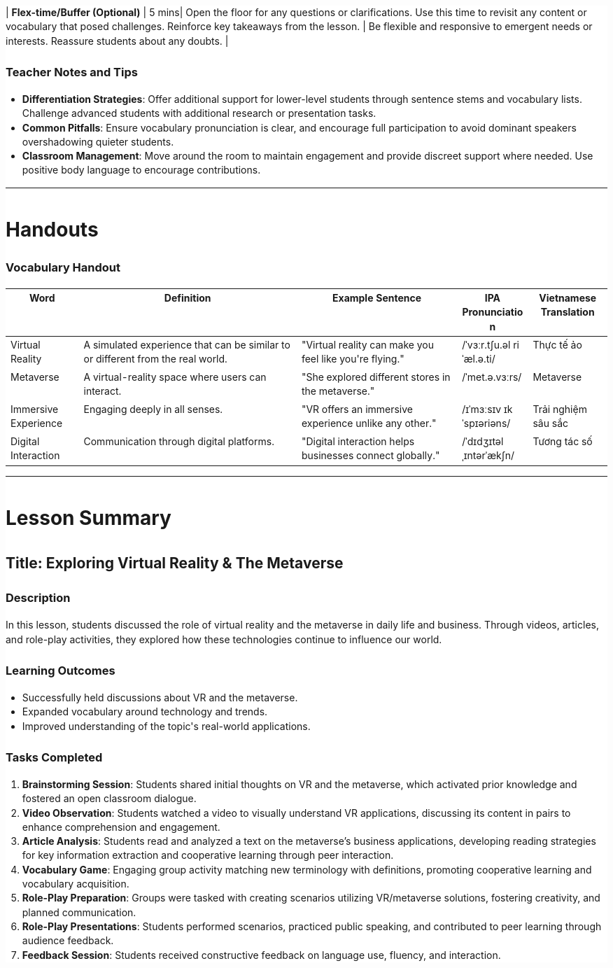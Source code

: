 | **Flex-time/Buffer (Optional)** | 5 mins| Open the floor for any questions or clarifications. Use this time to revisit any content or vocabulary that posed challenges. Reinforce key takeaways from the lesson.                                                                                                                                | Be flexible and responsive to emergent needs or interests. Reassure students about any doubts.                                                           |

### Teacher Notes and Tips
- **Differentiation Strategies**: Offer additional support for lower-level students through sentence stems and vocabulary lists. Challenge advanced students with additional research or presentation tasks.
- **Common Pitfalls**: Ensure vocabulary pronunciation is clear, and encourage full participation to avoid dominant speakers overshadowing quieter students.
- **Classroom Management**: Move around the room to maintain engagement and provide discreet support where needed. Use positive body language to encourage contributions.

---

# Handouts

### Vocabulary Handout

| Word                   | Definition                           | Example Sentence                                         | IPA Pronunciation    | Vietnamese Translation |
|------------------------|--------------------------------------|----------------------------------------------------------|----------------------|------------------------|
| Virtual Reality        | A simulated experience that can be similar to or different from the real world. | "Virtual reality can make you feel like you're flying." | /ˈvɜːr.tʃu.əl riˈæl.ə.ti/ | Thực tế ảo              |
| Metaverse              | A virtual-reality space where users can interact. | "She explored different stores in the metaverse."       | /ˈmet.ə.vɜːrs/        | Metaverse             |
| Immersive Experience   | Engaging deeply in all senses.        | "VR offers an immersive experience unlike any other."   | /ɪˈmɜːsɪv ɪkˈspɪəriəns/ | Trải nghiệm sâu sắc   |
| Digital Interaction    | Communication through digital platforms. | "Digital interaction helps businesses connect globally." | /ˈdɪdʒɪtəl ˌɪntərˈækʃn/ | Tương tác số          |

---

# Lesson Summary

## Title: Exploring Virtual Reality & The Metaverse

### Description
In this lesson, students discussed the role of virtual reality and the metaverse in daily life and business. Through videos, articles, and role-play activities, they explored how these technologies continue to influence our world.

### Learning Outcomes
- Successfully held discussions about VR and the metaverse.
- Expanded vocabulary around technology and trends.
- Improved understanding of the topic's real-world applications.

### Tasks Completed
1. **Brainstorming Session**: Students shared initial thoughts on VR and the metaverse, which activated prior knowledge and fostered an open classroom dialogue.
2. **Video Observation**: Students watched a video to visually understand VR applications, discussing its content in pairs to enhance comprehension and engagement.
3. **Article Analysis**: Students read and analyzed a text on the metaverse’s business applications, developing reading strategies for key information extraction and cooperative learning through peer interaction.
4. **Vocabulary Game**: Engaging group activity matching new terminology with definitions, promoting cooperative learning and vocabulary acquisition.
5. **Role-Play Preparation**: Groups were tasked with creating scenarios utilizing VR/metaverse solutions, fostering creativity, and planned communication.
6. **Role-Play Presentations**: Students performed scenarios, practiced public speaking, and contributed to peer learning through audience feedback.
7. **Feedback Session**: Students received constructive feedback on language use, fluency, and interaction.
